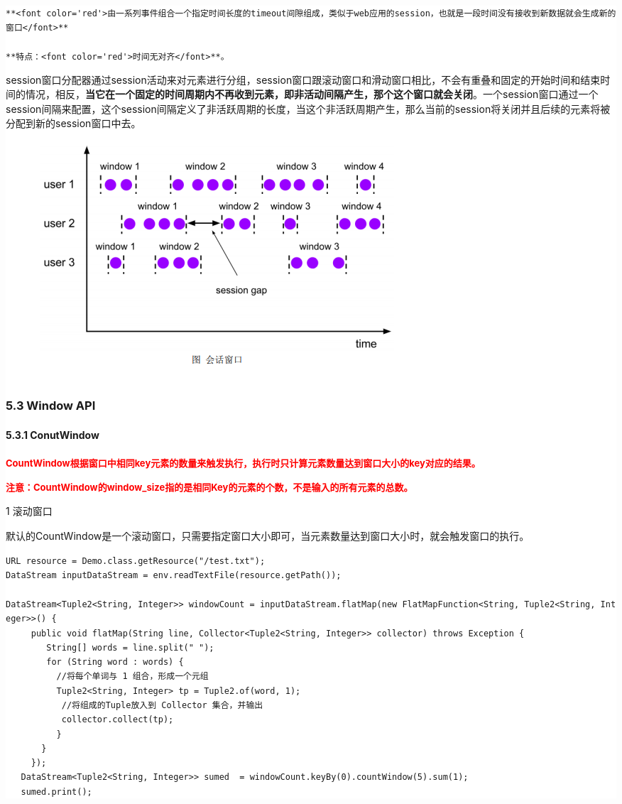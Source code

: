     **<font color='red'>由一系列事件组合一个指定时间长度的timeout间隙组成，类似于web应用的session，也就是一段时间没有接收到新数据就会生成新的窗口</font>**

    **特点：<font color='red'>时间无对齐</font>**。

   ​		session窗口分配器通过session活动来对元素进行分组，session窗口跟滚动窗口和滑动窗口相比，不会有重叠和固定的开始时间和结束时间的情况，相反，**当它在一个固定的时间周期内不再收到元素，即非活动间隔产生，那个这个窗口就会关闭**。一个session窗口通过一个session间隔来配置，这个session间隔定义了非活跃周期的长度，当这个非活跃周期产生，那么当前的session将关闭并且后续的元素将被分配到新的session窗口中去。

![会话窗口](https://github.com/catxjd/flink_study/blob/master/Flink/images/%E4%BC%9A%E8%AF%9D%E7%AA%97%E5%8F%A3.png?raw=true)

### 5.3 Window API

#### 5.3.1 ConutWindow

​		**<font size=2 color='red'>CountWindow根据窗口中相同key元素的数量来触发执行，执行时只计算元素数量达到窗口大小的key对应的结果。</font>**

​		 **<font size=2 color='red'>注意：CountWindow的window_size指的是相同Key的元素的个数，不是输入的所有元素的总数。</font>**

1 滚动窗口 

默认的CountWindow是一个滚动窗口，只需要指定窗口大小即可，当元素数量达到窗口大小时，就会触发窗口的执行。

```
URL resource = Demo.class.getResource("/test.txt");
DataStream inputDataStream = env.readTextFile(resource.getPath());
        
DataStream<Tuple2<String, Integer>> windowCount = inputDataStream.flatMap(new FlatMapFunction<String, Tuple2<String, Integer>>() {
     public void flatMap(String line, Collector<Tuple2<String, Integer>> collector) throws Exception {
        String[] words = line.split(" ");
        for (String word : words) {
          //将每个单词与 1 组合，形成一个元组
          Tuple2<String, Integer> tp = Tuple2.of(word, 1);
           //将组成的Tuple放入到 Collector 集合，并输出
           collector.collect(tp);
          }
       }
     });
   DataStream<Tuple2<String, Integer>> sumed  = windowCount.keyBy(0).countWindow(5).sum(1);
   sumed.print();
```
